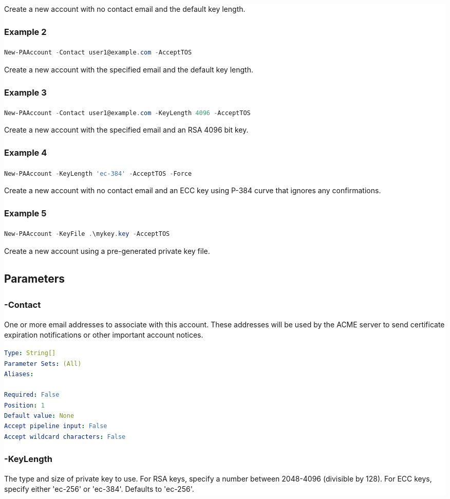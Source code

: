 Create a new account with no contact email and the default key length.

### Example 2

```powershell
New-PAAccount -Contact user1@example.com -AcceptTOS
```

Create a new account with the specified email and the default key length.

### Example 3

```powershell
New-PAAccount -Contact user1@example.com -KeyLength 4096 -AcceptTOS
```

Create a new account with the specified email and an RSA 4096 bit key.

### Example 4

```powershell
New-PAAccount -KeyLength 'ec-384' -AcceptTOS -Force
```

Create a new account with no contact email and an ECC key using P-384 curve that ignores any confirmations.

### Example 5

```powershell
New-PAAccount -KeyFile .\mykey.key -AcceptTOS
```

Create a new account using a pre-generated private key file.

## Parameters

### -Contact
One or more email addresses to associate with this account.
These addresses will be used by the ACME server to send certificate expiration notifications or other important account notices.

```yaml
Type: String[]
Parameter Sets: (All)
Aliases:

Required: False
Position: 1
Default value: None
Accept pipeline input: False
Accept wildcard characters: False
```

### -KeyLength
The type and size of private key to use.
For RSA keys, specify a number between 2048-4096 (divisible by 128).
For ECC keys, specify either 'ec-256' or 'ec-384'.
Defaults to 'ec-256'.
